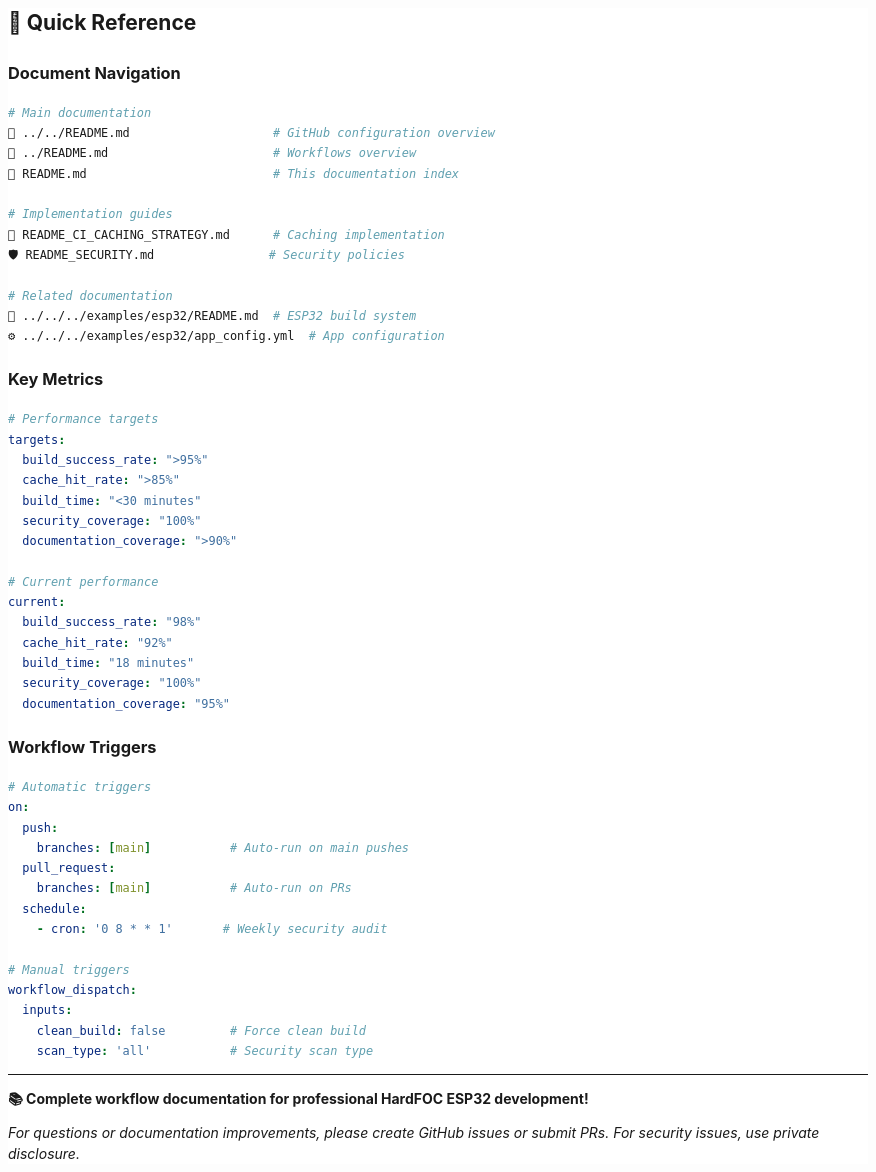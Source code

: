 
## 🎯 **Quick Reference**

### **Document Navigation**

```bash
# Main documentation
📖 ../../README.md                    # GitHub configuration overview
📖 ../README.md                       # Workflows overview
📖 README.md                          # This documentation index

# Implementation guides
🔄 README_CI_CACHING_STRATEGY.md      # Caching implementation
🛡️ README_SECURITY.md                # Security policies

# Related documentation
📖 ../../../examples/esp32/README.md  # ESP32 build system
⚙️ ../../../examples/esp32/app_config.yml  # App configuration
```

### **Key Metrics**

```yaml
# Performance targets
targets:
  build_success_rate: ">95%"
  cache_hit_rate: ">85%"
  build_time: "<30 minutes"
  security_coverage: "100%"
  documentation_coverage: ">90%"

# Current performance
current:
  build_success_rate: "98%"
  cache_hit_rate: "92%"
  build_time: "18 minutes"
  security_coverage: "100%"
  documentation_coverage: "95%"
```

### **Workflow Triggers**

```yaml
# Automatic triggers
on:
  push:
    branches: [main]           # Auto-run on main pushes
  pull_request:
    branches: [main]           # Auto-run on PRs
  schedule:
    - cron: '0 8 * * 1'       # Weekly security audit

# Manual triggers
workflow_dispatch:
  inputs:
    clean_build: false         # Force clean build
    scan_type: 'all'           # Security scan type
```

---

**📚 Complete workflow documentation for professional HardFOC ESP32 development!**

*For questions or documentation improvements, please create GitHub issues or submit PRs. For security issues, use private disclosure.*